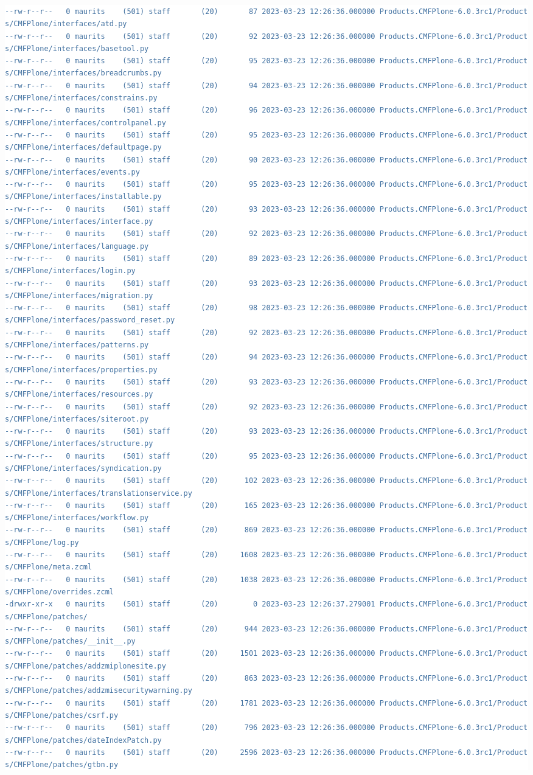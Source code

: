 ```diff
--rw-r--r--   0 maurits    (501) staff       (20)       87 2023-03-23 12:26:36.000000 Products.CMFPlone-6.0.3rc1/Products/CMFPlone/interfaces/atd.py
--rw-r--r--   0 maurits    (501) staff       (20)       92 2023-03-23 12:26:36.000000 Products.CMFPlone-6.0.3rc1/Products/CMFPlone/interfaces/basetool.py
--rw-r--r--   0 maurits    (501) staff       (20)       95 2023-03-23 12:26:36.000000 Products.CMFPlone-6.0.3rc1/Products/CMFPlone/interfaces/breadcrumbs.py
--rw-r--r--   0 maurits    (501) staff       (20)       94 2023-03-23 12:26:36.000000 Products.CMFPlone-6.0.3rc1/Products/CMFPlone/interfaces/constrains.py
--rw-r--r--   0 maurits    (501) staff       (20)       96 2023-03-23 12:26:36.000000 Products.CMFPlone-6.0.3rc1/Products/CMFPlone/interfaces/controlpanel.py
--rw-r--r--   0 maurits    (501) staff       (20)       95 2023-03-23 12:26:36.000000 Products.CMFPlone-6.0.3rc1/Products/CMFPlone/interfaces/defaultpage.py
--rw-r--r--   0 maurits    (501) staff       (20)       90 2023-03-23 12:26:36.000000 Products.CMFPlone-6.0.3rc1/Products/CMFPlone/interfaces/events.py
--rw-r--r--   0 maurits    (501) staff       (20)       95 2023-03-23 12:26:36.000000 Products.CMFPlone-6.0.3rc1/Products/CMFPlone/interfaces/installable.py
--rw-r--r--   0 maurits    (501) staff       (20)       93 2023-03-23 12:26:36.000000 Products.CMFPlone-6.0.3rc1/Products/CMFPlone/interfaces/interface.py
--rw-r--r--   0 maurits    (501) staff       (20)       92 2023-03-23 12:26:36.000000 Products.CMFPlone-6.0.3rc1/Products/CMFPlone/interfaces/language.py
--rw-r--r--   0 maurits    (501) staff       (20)       89 2023-03-23 12:26:36.000000 Products.CMFPlone-6.0.3rc1/Products/CMFPlone/interfaces/login.py
--rw-r--r--   0 maurits    (501) staff       (20)       93 2023-03-23 12:26:36.000000 Products.CMFPlone-6.0.3rc1/Products/CMFPlone/interfaces/migration.py
--rw-r--r--   0 maurits    (501) staff       (20)       98 2023-03-23 12:26:36.000000 Products.CMFPlone-6.0.3rc1/Products/CMFPlone/interfaces/password_reset.py
--rw-r--r--   0 maurits    (501) staff       (20)       92 2023-03-23 12:26:36.000000 Products.CMFPlone-6.0.3rc1/Products/CMFPlone/interfaces/patterns.py
--rw-r--r--   0 maurits    (501) staff       (20)       94 2023-03-23 12:26:36.000000 Products.CMFPlone-6.0.3rc1/Products/CMFPlone/interfaces/properties.py
--rw-r--r--   0 maurits    (501) staff       (20)       93 2023-03-23 12:26:36.000000 Products.CMFPlone-6.0.3rc1/Products/CMFPlone/interfaces/resources.py
--rw-r--r--   0 maurits    (501) staff       (20)       92 2023-03-23 12:26:36.000000 Products.CMFPlone-6.0.3rc1/Products/CMFPlone/interfaces/siteroot.py
--rw-r--r--   0 maurits    (501) staff       (20)       93 2023-03-23 12:26:36.000000 Products.CMFPlone-6.0.3rc1/Products/CMFPlone/interfaces/structure.py
--rw-r--r--   0 maurits    (501) staff       (20)       95 2023-03-23 12:26:36.000000 Products.CMFPlone-6.0.3rc1/Products/CMFPlone/interfaces/syndication.py
--rw-r--r--   0 maurits    (501) staff       (20)      102 2023-03-23 12:26:36.000000 Products.CMFPlone-6.0.3rc1/Products/CMFPlone/interfaces/translationservice.py
--rw-r--r--   0 maurits    (501) staff       (20)      165 2023-03-23 12:26:36.000000 Products.CMFPlone-6.0.3rc1/Products/CMFPlone/interfaces/workflow.py
--rw-r--r--   0 maurits    (501) staff       (20)      869 2023-03-23 12:26:36.000000 Products.CMFPlone-6.0.3rc1/Products/CMFPlone/log.py
--rw-r--r--   0 maurits    (501) staff       (20)     1608 2023-03-23 12:26:36.000000 Products.CMFPlone-6.0.3rc1/Products/CMFPlone/meta.zcml
--rw-r--r--   0 maurits    (501) staff       (20)     1038 2023-03-23 12:26:36.000000 Products.CMFPlone-6.0.3rc1/Products/CMFPlone/overrides.zcml
-drwxr-xr-x   0 maurits    (501) staff       (20)        0 2023-03-23 12:26:37.279001 Products.CMFPlone-6.0.3rc1/Products/CMFPlone/patches/
--rw-r--r--   0 maurits    (501) staff       (20)      944 2023-03-23 12:26:36.000000 Products.CMFPlone-6.0.3rc1/Products/CMFPlone/patches/__init__.py
--rw-r--r--   0 maurits    (501) staff       (20)     1501 2023-03-23 12:26:36.000000 Products.CMFPlone-6.0.3rc1/Products/CMFPlone/patches/addzmiplonesite.py
--rw-r--r--   0 maurits    (501) staff       (20)      863 2023-03-23 12:26:36.000000 Products.CMFPlone-6.0.3rc1/Products/CMFPlone/patches/addzmisecuritywarning.py
--rw-r--r--   0 maurits    (501) staff       (20)     1781 2023-03-23 12:26:36.000000 Products.CMFPlone-6.0.3rc1/Products/CMFPlone/patches/csrf.py
--rw-r--r--   0 maurits    (501) staff       (20)      796 2023-03-23 12:26:36.000000 Products.CMFPlone-6.0.3rc1/Products/CMFPlone/patches/dateIndexPatch.py
--rw-r--r--   0 maurits    (501) staff       (20)     2596 2023-03-23 12:26:36.000000 Products.CMFPlone-6.0.3rc1/Products/CMFPlone/patches/gtbn.py
```